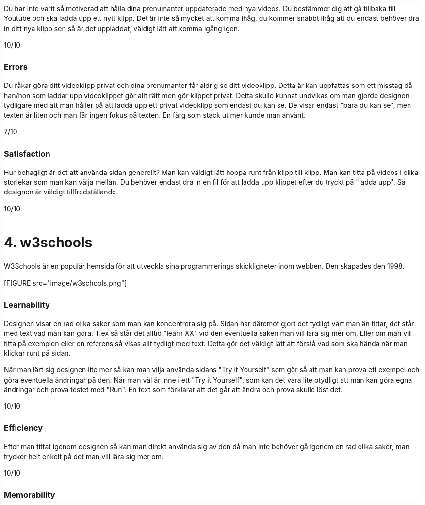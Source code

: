 Du har inte varit så motiverad att hålla dina prenumanter uppdaterade med nya videos. Du bestämmer dig att gå tillbaka till Youtube och ska ladda upp ett nytt klipp.
Det är inte så mycket att komma ihåg, du kommer snabbt ihåg att du endast behöver dra in ditt nya klipp sen så är det uppladdat, väldigt lätt att komma igång igen.

10/10

<h3> Errors </h3>

Du råkar göra ditt videoklipp privat och dina prenumanter får aldrig se ditt videoklipp. Detta är kan uppfattas som ett misstag då han/hon som laddar upp videoklippet
gör allt rätt men gör klippet privat. Detta skulle kunnat undvikas om man gjorde designen tydligare med att man håller på att ladda upp ett privat videoklipp som endast du
kan se. De visar endast "bara du kan se", men texten är liten och man får ingen fokus på texten. En färg som stack ut mer kunde man använt.

7/10

<h3> Satisfaction </h3>

Hur behagligt är det att använda sidan generellt? Man kan väldigt lätt hoppa runt från klipp till klipp. Man kan titta på videos i olika storlekar som man kan välja mellan.
Du behöver endast dra in en fil för att ladda upp klippet efter du tryckt på "ladda upp". Så designen är väldigt tillfredställande.

10/10



<h1>4. w3schools</h1>

W3Schools är en populär hemsida för att utveckla sina programmerings skickligheter inom webben. Den skapades den 1998.


[FIGURE src="image/w3schools.png"]

<h3> Learnability </h3>

Designen visar en rad olika saker som man kan koncentrera sig på. Sidan har däremot gjort det tydligt vart man än tittar, det står med text vad man kan göra. T.ex så står det alltid "learn XX"
vid den eventuella saken man vill lära sig mer om. Eller om man vill titta på exemplen eller en referens så visas allt tydligt med text. Detta gör det väldigt lätt att förstå vad som ska hända
när man klickar runt på sidan.

När man lärt sig designen lite mer så kan man vilja använda sidans "Try it Yourself" som gör så att man kan prova ett exempel och göra eventuella ändringar på den. När man väl är inne i ett "Try it Yourself",
som kan det vara lite otydligt att man kan göra egna ändringar och prova testet med "Run". En text som förklarar att det går att ändra och prova skulle löst det.

10/10

<h3> Efficiency </h3>

Efter man tittat igenom designen så kan man direkt använda sig av den då man inte behöver gå igenom en rad olika saker, man trycker helt enkelt på det man vill lära sig mer om.

10/10

<h3> Memorability </h3>
